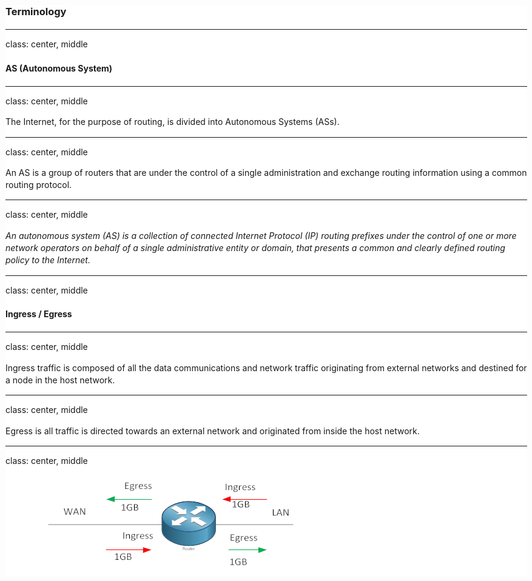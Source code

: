 ### Terminology

---
class: center, middle

#### AS (Autonomous System)

---
class: center, middle

The Internet, for the purpose of routing, is divided into Autonomous Systems (ASs).

---
class: center, middle

An AS is a group of routers that are under the control of a single administration and exchange routing information using a common routing protocol.

---
class: center, middle

*An autonomous system (AS) is a collection of connected Internet Protocol (IP) routing prefixes under the control of one or more network operators on behalf of a single administrative entity or *domain*, that presents a common and clearly defined routing policy to the Internet.*

---
class: center, middle

#### Ingress / Egress

---
class: center, middle

Ingress traffic is composed of all the data communications and network traffic originating from external networks and destined for a node in the host network.

---
class: center, middle

Egress is all traffic is directed towards an external network and originated from inside the host network.

---
class: center, middle

![Ingress vs Egress](assets/images/ingress-vs-egress.png)

